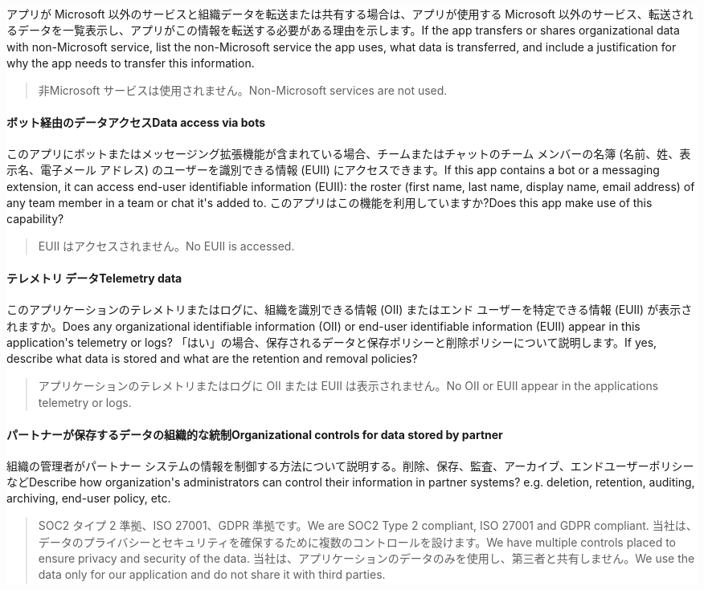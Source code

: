 <span data-ttu-id="6a1e1-130">アプリが Microsoft 以外のサービスと組織データを転送または共有する場合は、アプリが使用する Microsoft 以外のサービス、転送されるデータを一覧表示し、アプリがこの情報を転送する必要がある理由を示します。</span><span class="sxs-lookup"><span data-stu-id="6a1e1-130">If the app transfers or shares organizational data with non-Microsoft service, list the non-Microsoft service the app uses, what data is transferred, and include a justification for why the app needs to transfer this information.</span></span>

><span data-ttu-id="6a1e1-131">非Microsoft サービスは使用されません。</span><span class="sxs-lookup"><span data-stu-id="6a1e1-131">Non-Microsoft services are not used.</span></span>

#### <a name="data-access-via-bots"></a><span data-ttu-id="6a1e1-132">ボット経由のデータアクセス</span><span class="sxs-lookup"><span data-stu-id="6a1e1-132">Data access via bots</span></span>

<span data-ttu-id="6a1e1-133">このアプリにボットまたはメッセージング拡張機能が含まれている場合、チームまたはチャットのチーム メンバーの名簿 (名前、姓、表示名、電子メール アドレス) のユーザーを識別できる情報 (EUII) にアクセスできます。</span><span class="sxs-lookup"><span data-stu-id="6a1e1-133">If this app contains a bot or a messaging extension, it can access end-user identifiable information (EUII): the roster (first name, last name, display name, email address) of any team member in a team or chat it's added to.</span></span> <span data-ttu-id="6a1e1-134">このアプリはこの機能を利用していますか?</span><span class="sxs-lookup"><span data-stu-id="6a1e1-134">Does this app make use of this capability?</span></span>

><span data-ttu-id="6a1e1-135">EUII はアクセスされません。</span><span class="sxs-lookup"><span data-stu-id="6a1e1-135">No EUII is accessed.</span></span>


#### <a name="telemetry-data"></a><span data-ttu-id="6a1e1-136">テレメトリ データ</span><span class="sxs-lookup"><span data-stu-id="6a1e1-136">Telemetry data</span></span>

<span data-ttu-id="6a1e1-137">このアプリケーションのテレメトリまたはログに、組織を識別できる情報 (OII) またはエンド ユーザーを特定できる情報 (EUII) が表示されますか。</span><span class="sxs-lookup"><span data-stu-id="6a1e1-137">Does any organizational identifiable information (OII) or end-user identifiable information (EUII) appear in this application's telemetry or logs?</span></span> <span data-ttu-id="6a1e1-138">「はい」の場合、保存されるデータと保存ポリシーと削除ポリシーについて説明します。</span><span class="sxs-lookup"><span data-stu-id="6a1e1-138">If yes, describe what data is stored and what are the retention and removal policies?</span></span>

><span data-ttu-id="6a1e1-139">アプリケーションのテレメトリまたはログに OII または EUII は表示されません。</span><span class="sxs-lookup"><span data-stu-id="6a1e1-139">No OII or EUII appear in the applications telemetry or logs.</span></span>

#### <a name="organizational-controls-for-data-stored-by-partner"></a><span data-ttu-id="6a1e1-140">パートナーが保存するデータの組織的な統制</span><span class="sxs-lookup"><span data-stu-id="6a1e1-140">Organizational controls for data stored by partner</span></span>

<span data-ttu-id="6a1e1-141">組織の管理者がパートナー システムの情報を制御する方法について説明する。削除、保存、監査、アーカイブ、エンドユーザーポリシーなど</span><span class="sxs-lookup"><span data-stu-id="6a1e1-141">Describe how organization's administrators can control their information in partner systems? e.g. deletion, retention, auditing, archiving, end-user policy, etc.</span></span>

><span data-ttu-id="6a1e1-142">SOC2 タイプ 2 準拠、ISO 27001、GDPR 準拠です。</span><span class="sxs-lookup"><span data-stu-id="6a1e1-142">We are SOC2 Type 2 compliant, ISO 27001 and GDPR compliant.</span></span> <span data-ttu-id="6a1e1-143">当社は、データのプライバシーとセキュリティを確保するために複数のコントロールを設けます。</span><span class="sxs-lookup"><span data-stu-id="6a1e1-143">We have multiple controls placed to ensure privacy and security of the data.</span></span> <span data-ttu-id="6a1e1-144">当社は、アプリケーションのデータのみを使用し、第三者と共有しません。</span><span class="sxs-lookup"><span data-stu-id="6a1e1-144">We use the data only for our application and do not share it with third parties.</span></span>
